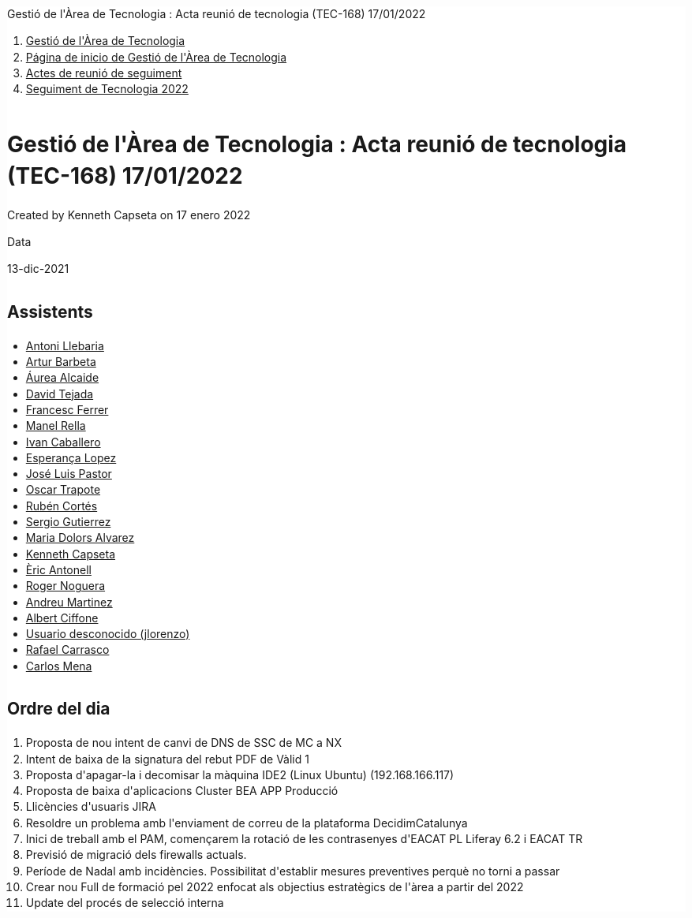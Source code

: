 Gestió de l'Àrea de Tecnologia : Acta reunió de tecnologia (TEC-168) 17/01/2022  

1.  [Gestió de l'Àrea de Tecnologia](index.md)
2.  [Página de inicio de Gestió de l'Àrea de Tecnologia](13893786.md)
3.  [Actes de reunió de seguiment](34505308.md)
4.  [Seguiment de Tecnologia 2022](Seguiment-de-Tecnologia-2022_64979516.md)

Gestió de l'Àrea de Tecnologia : Acta reunió de tecnologia (TEC-168) 17/01/2022
===============================================================================

Created by Kenneth Capseta on 17 enero 2022

Data

13-dic-2021

Assistents
----------

*   [Antoni Llebaria](https://confluence.aoc.cat/display/~allebaria)
*   [Artur Barbeta](https://confluence.aoc.cat/display/~abarbeta)
*   [Áurea Alcaide](https://confluence.aoc.cat/display/~aalcaide)
*   [David Tejada](https://confluence.aoc.cat/display/~dtejada.admin)
*   [Francesc Ferrer](https://confluence.aoc.cat/display/~FFerre)
*   [Manel Rella](https://confluence.aoc.cat/display/~mrella)
*   [Ivan Caballero](https://confluence.aoc.cat/display/~icaballero.admin)
*   [Esperança Lopez](https://confluence.aoc.cat/display/~elopez)
*   [José Luis Pastor](https://confluence.aoc.cat/display/~jlpastor)
*   [Oscar Trapote](https://confluence.aoc.cat/display/~otrapote)
*   [Rubén Cortés](https://confluence.aoc.cat/display/~rcortes)
*   [Sergio Gutierrez](https://confluence.aoc.cat/display/~sgutierrez)
*   [Maria Dolors Alvarez](https://confluence.aoc.cat/display/~mdalvarez)
*   [Kenneth Capseta](https://confluence.aoc.cat/display/~kcapseta)
*   [Èric Antonell](https://confluence.aoc.cat/display/~eantonell)
*   [Roger Noguera](https://confluence.aoc.cat/display/~rnoguera)
*   [Andreu Martinez](https://confluence.aoc.cat/display/~amartinez)
*   [Albert Ciffone](https://confluence.aoc.cat/display/~aciffone)
*   [Usuario desconocido (jlorenzo)](https://confluence.aoc.cat/display/~jlorenzo)
*   [Rafael Carrasco](https://confluence.aoc.cat/display/~rcarrasco)
*   [Carlos Mena](https://confluence.aoc.cat/display/~cmena)
    

Ordre del dia
-------------

1.  Proposta de nou intent de canvi de DNS de SSC de MC a NX
2.  Intent de baixa de la signatura del rebut PDF de Vàlid 1
3.  Proposta d'apagar-la i decomisar la màquina IDE2 (Linux Ubuntu) (192.168.166.117)
4.  Proposta de baixa d'aplicacions Cluster BEA APP Producció
5.  Llicències d'usuaris JIRA
6.  Resoldre un problema amb l'enviament de correu de la plataforma DecidimCatalunya
7.  Inici de treball amb el PAM, començarem la rotació de les contrasenyes d'EACAT PL Liferay 6.2 i EACAT TR
8.  Previsió de migració dels firewalls actuals.
9.  Període de Nadal amb incidències. Possibilitat d'establir mesures preventives perquè no torni a passar
10.  Crear nou Full de formació pel 2022 enfocat als objectius estratègics de l'àrea a partir del 2022
11.  Update del procés de selecció interna
